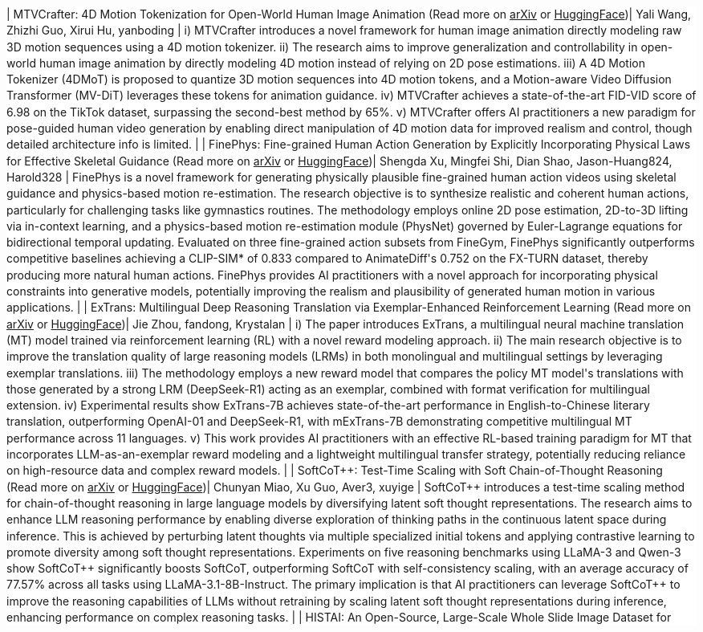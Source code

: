 | MTVCrafter: 4D Motion Tokenization for Open-World Human Image Animation (Read more on [arXiv](https://arxiv.org/abs/2505.10238) or [HuggingFace](https://huggingface.co/papers/2505.10238))| Yali Wang, Zhizhi Guo, Xirui Hu, yanboding | i) MTVCrafter introduces a novel framework for human image animation directly modeling raw 3D motion sequences using a 4D motion tokenizer. ii) The research aims to improve generalization and controllability in open-world human image animation by directly modeling 4D motion instead of relying on 2D pose estimations. iii) A 4D Motion Tokenizer (4DMoT) is proposed to quantize 3D motion sequences into 4D motion tokens, and a Motion-aware Video Diffusion Transformer (MV-DiT) leverages these tokens for animation guidance. iv) MTVCrafter achieves a state-of-the-art FID-VID score of 6.98 on the TikTok dataset, surpassing the second-best method by 65%. v) MTVCrafter offers AI practitioners a new paradigm for pose-guided human video generation by enabling direct manipulation of 4D motion data for improved realism and control, though detailed architecture info is limited.  |
| FinePhys: Fine-grained Human Action Generation by Explicitly
  Incorporating Physical Laws for Effective Skeletal Guidance (Read more on [arXiv](https://arxiv.org/abs/2505.13437) or [HuggingFace](https://huggingface.co/papers/2505.13437))| Shengda Xu, Mingfei Shi, Dian Shao, Jason-Huang824, Harold328 | FinePhys is a novel framework for generating physically plausible fine-grained human action videos using skeletal guidance and physics-based motion re-estimation. The research objective is to synthesize realistic and coherent human actions, particularly for challenging tasks like gymnastics routines. The methodology employs online 2D pose estimation, 2D-to-3D lifting via in-context learning, and a physics-based motion re-estimation module (PhysNet) governed by Euler-Lagrange equations for bidirectional temporal updating. Evaluated on three fine-grained action subsets from FineGym, FinePhys significantly outperforms competitive baselines achieving a CLIP-SIM* of 0.833 compared to AnimateDiff's 0.752 on the FX-TURN dataset, thereby producing more natural human actions. FinePhys provides AI practitioners with a novel approach for incorporating physical constraints into generative models, potentially improving the realism and plausibility of generated human motion in various applications.  |
| ExTrans: Multilingual Deep Reasoning Translation via Exemplar-Enhanced
  Reinforcement Learning (Read more on [arXiv](https://arxiv.org/abs/2505.12996) or [HuggingFace](https://huggingface.co/papers/2505.12996))| Jie Zhou, fandong, Krystalan | i) The paper introduces ExTrans, a multilingual neural machine translation (MT) model trained via reinforcement learning (RL) with a novel reward modeling approach. ii) The main research objective is to improve the translation quality of large reasoning models (LRMs) in both monolingual and multilingual settings by leveraging exemplar translations. iii) The methodology employs a new reward model that compares the policy MT model's translations with those generated by a strong LRM (DeepSeek-R1) acting as an exemplar, combined with format verification for multilingual extension. iv) Experimental results show ExTrans-7B achieves state-of-the-art performance in English-to-Chinese literary translation, outperforming OpenAI-01 and DeepSeek-R1, with mExTrans-7B demonstrating competitive multilingual MT performance across 11 languages. v) This work provides AI practitioners with an effective RL-based training paradigm for MT that incorporates LLM-as-an-exemplar reward modeling and a lightweight multilingual transfer strategy, potentially reducing reliance on high-resource data and complex reward models.  |
| SoftCoT++: Test-Time Scaling with Soft Chain-of-Thought Reasoning (Read more on [arXiv](https://arxiv.org/abs/2505.11484) or [HuggingFace](https://huggingface.co/papers/2505.11484))| Chunyan Miao, Xu Guo, Aver3, xuyige | SoftCoT++ introduces a test-time scaling method for chain-of-thought reasoning in large language models by diversifying latent soft thought representations. The research aims to enhance LLM reasoning performance by enabling diverse exploration of thinking paths in the continuous latent space during inference. This is achieved by perturbing latent thoughts via multiple specialized initial tokens and applying contrastive learning to promote diversity among soft thought representations. Experiments on five reasoning benchmarks using LLaMA-3 and Qwen-3 show SoftCoT++ significantly boosts SoftCoT, outperforming SoftCoT with self-consistency scaling, with an average accuracy of 77.57% across all tasks using LLaMA-3.1-8B-Instruct. The primary implication is that AI practitioners can leverage SoftCoT++ to improve the reasoning capabilities of LLMs without retraining by scaling latent soft thought representations during inference, enhancing performance on complex reasoning tasks.  |
| HISTAI: An Open-Source, Large-Scale Whole Slide Image Dataset for